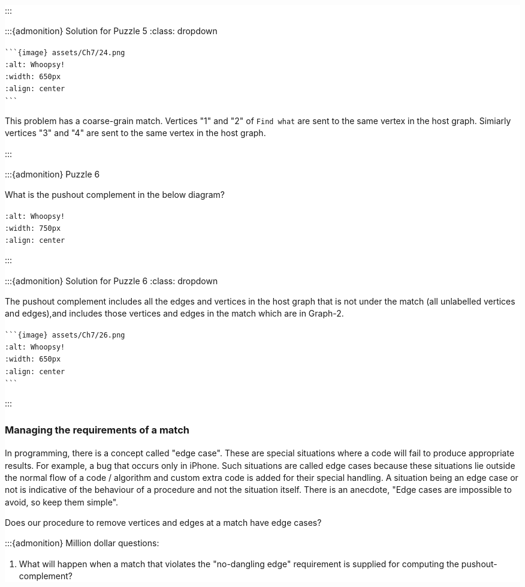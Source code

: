 :::

:::{admonition} Solution for Puzzle 5
:class: dropdown

````{div} wrapper 
```{image} assets/Ch7/24.png
:alt: Whoopsy!
:width: 650px
:align: center
```
````

This problem has a coarse-grain match. Vertices "1" and "2" of `Find what` are sent to the same vertex in the host graph. Simiarly vertices "3" and "4" are sent to the same vertex in the host graph.

:::

:::{admonition} Puzzle 6

What is the pushout complement in the below diagram?

```{image} assets/Ch7/25.png
:alt: Whoopsy!
:width: 750px
:align: center
```
:::

:::{admonition} Solution for Puzzle 6
:class: dropdown

The pushout complement includes all the edges and vertices in the host graph that is not under the match (all unlabelled vertices and edges),and includes those vertices and edges in the match which are in Graph-2.

````{div} wrapper 
```{image} assets/Ch7/26.png
:alt: Whoopsy!
:width: 650px
:align: center
```
````

:::

### Managing the requirements of a match

In programming, there is a concept called "edge case". These are special situations where a code will fail to produce appropriate results. For example, a bug that occurs only in iPhone. Such situations are called edge cases because these situations lie outside the normal flow of a code / algorithm and custom extra code is added for their special handling. A situation being an edge case or not is indicative of the  behaviour of a procedure and not the situation itself. There is an anecdote, "Edge cases are impossible to avoid, so keep them simple". 

Does our procedure to remove vertices and edges at a match have edge cases?

:::{admonition} Million dollar questions:

1. What will happen when a match that violates the "no-dangling edge" requirement is supplied for computing the pushout-complement? 
